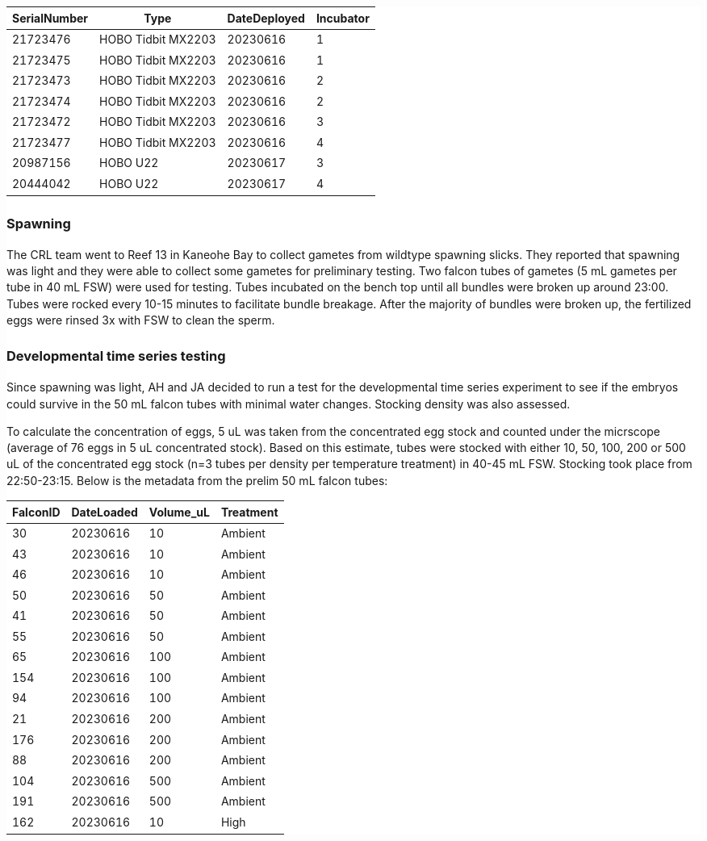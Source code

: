 | SerialNumber | Type               | DateDeployed | Incubator |
| ------------ | ------------------ | ------------ | --------- |
| 21723476     | HOBO Tidbit MX2203 | 20230616     | 1         |
| 21723475     | HOBO Tidbit MX2203 | 20230616     | 1         |
| 21723473     | HOBO Tidbit MX2203 | 20230616     | 2         |
| 21723474     | HOBO Tidbit MX2203 | 20230616     | 2         |
| 21723472     | HOBO Tidbit MX2203 | 20230616     | 3         |
| 21723477     | HOBO Tidbit MX2203 | 20230616     | 4         |
| 20987156     | HOBO U22           | 20230617     | 3         |
| 20444042     | HOBO U22           | 20230617     | 4         |

### Spawning 

The CRL team went to Reef 13 in Kaneohe Bay to collect gametes from wildtype spawning slicks. They reported that spawning was light and they were able to collect some gametes for preliminary testing. Two falcon tubes of gametes (5 mL gametes per tube in 40 mL FSW) were used for testing. Tubes incubated on the bench top until all bundles were broken up around 23:00. Tubes were rocked every 10-15 minutes to facilitate bundle breakage. After the majority of bundles were broken up, the fertilized eggs were rinsed 3x with FSW to clean the sperm. 

### Developmental time series testing

Since spawning was light, AH and JA decided to run a test for the developmental time series experiment to see if the embryos could survive in the 50 mL falcon tubes with minimal water changes. Stocking density was also assessed. 

To calculate the concentration of eggs, 5 uL was taken from the concentrated egg stock and counted under the micrscope (average of 76 eggs in 5 uL concentrated stock). Based on this estimate, tubes were stocked with either 10, 50, 100, 200 or 500 uL of the concentrated egg stock (n=3 tubes per density per temperature treatment) in 40-45 mL FSW. Stocking took place from 22:50-23:15. Below is the metadata from the prelim 50 mL falcon tubes: 

| FalconID | DateLoaded | Volume_uL | Treatment |
| -------- | ---------- | --------- | --------- |
| 30       | 20230616   | 10        | Ambient   |
| 43       | 20230616   | 10        | Ambient   |
| 46       | 20230616   | 10        | Ambient   |
| 50       | 20230616   | 50        | Ambient   |
| 41       | 20230616   | 50        | Ambient   |
| 55       | 20230616   | 50        | Ambient   |
| 65       | 20230616   | 100       | Ambient   |
| 154      | 20230616   | 100       | Ambient   |
| 94       | 20230616   | 100       | Ambient   |
| 21       | 20230616   | 200       | Ambient   |
| 176      | 20230616   | 200       | Ambient   |
| 88       | 20230616   | 200       | Ambient   |
| 104      | 20230616   | 500       | Ambient   |
| 191      | 20230616   | 500       | Ambient   |
| 162      | 20230616   | 10        | High      |